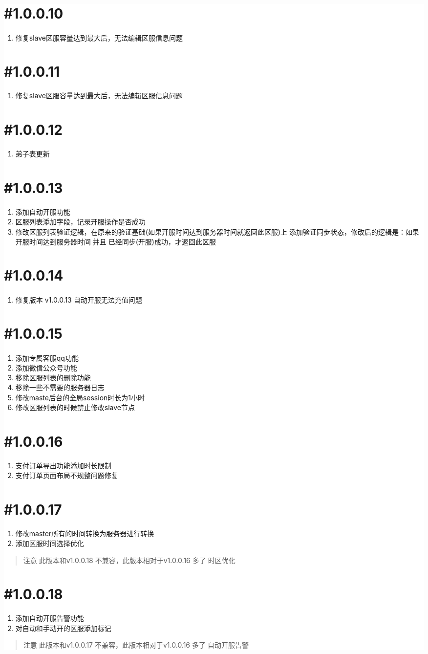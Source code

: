 
# #1.0.0.10
1. 修复slave区服容量达到最大后，无法编辑区服信息问题


# #1.0.0.11
1. 修复slave区服容量达到最大后，无法编辑区服信息问题


# #1.0.0.12
1. 弟子表更新


# #1.0.0.13
1. 添加自动开服功能
2. 区服列表添加字段，记录开服操作是否成功
3. 修改区服列表验证逻辑，在原来的验证基础(如果开服时间达到服务器时间就返回此区服)上 添加验证同步状态，修改后的逻辑是：如果开服时间达到服务器时间 并且 已经同步(开服)成功，才返回此区服


# #1.0.0.14
1. 修复版本  v1.0.0.13  自动开服无法充值问题


# #1.0.0.15
1. 添加专属客服qq功能
2. 添加微信公众号功能
3. 移除区服列表的删除功能
4. 移除一些不需要的服务器日志
5. 修改maste后台的全局session时长为1小时
6. 修改区服列表的时候禁止修改slave节点


# #1.0.0.16  
1. 支付订单导出功能添加时长限制    
2. 支付订单页面布局不规整问题修复


# #1.0.0.17   
1. 修改master所有的时间转换为服务器进行转换    
2. 添加区服时间选择优化
> 注意 此版本和v1.0.0.18 不兼容，此版本相对于v1.0.0.16 多了 时区优化


# #1.0.0.18   
1. 添加自动开服告警功能   
2. 对自动和手动开的区服添加标记
> 注意 此版本和v1.0.0.17 不兼容，此版本相对于v1.0.0.16 多了 自动开服告警
